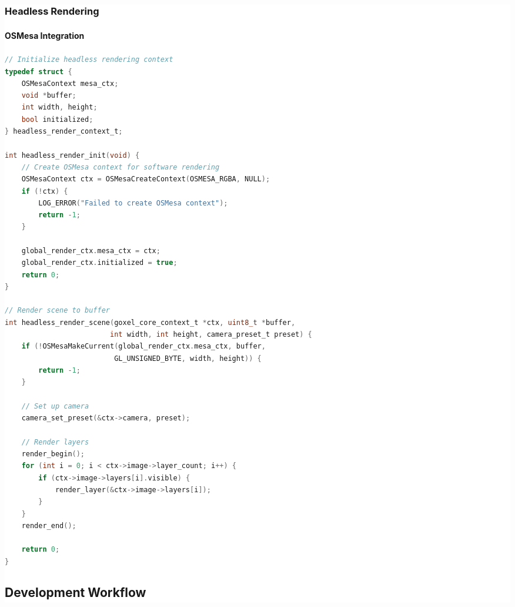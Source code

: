 ### Headless Rendering

#### OSMesa Integration
```c
// Initialize headless rendering context
typedef struct {
    OSMesaContext mesa_ctx;
    void *buffer;
    int width, height;
    bool initialized;
} headless_render_context_t;

int headless_render_init(void) {
    // Create OSMesa context for software rendering
    OSMesaContext ctx = OSMesaCreateContext(OSMESA_RGBA, NULL);
    if (!ctx) {
        LOG_ERROR("Failed to create OSMesa context");
        return -1;
    }
    
    global_render_ctx.mesa_ctx = ctx;
    global_render_ctx.initialized = true;
    return 0;
}

// Render scene to buffer
int headless_render_scene(goxel_core_context_t *ctx, uint8_t *buffer, 
                         int width, int height, camera_preset_t preset) {
    if (!OSMesaMakeCurrent(global_render_ctx.mesa_ctx, buffer, 
                          GL_UNSIGNED_BYTE, width, height)) {
        return -1;
    }
    
    // Set up camera
    camera_set_preset(&ctx->camera, preset);
    
    // Render layers
    render_begin();
    for (int i = 0; i < ctx->image->layer_count; i++) {
        if (ctx->image->layers[i].visible) {
            render_layer(&ctx->image->layers[i]);
        }
    }
    render_end();
    
    return 0;
}
```

## Development Workflow
